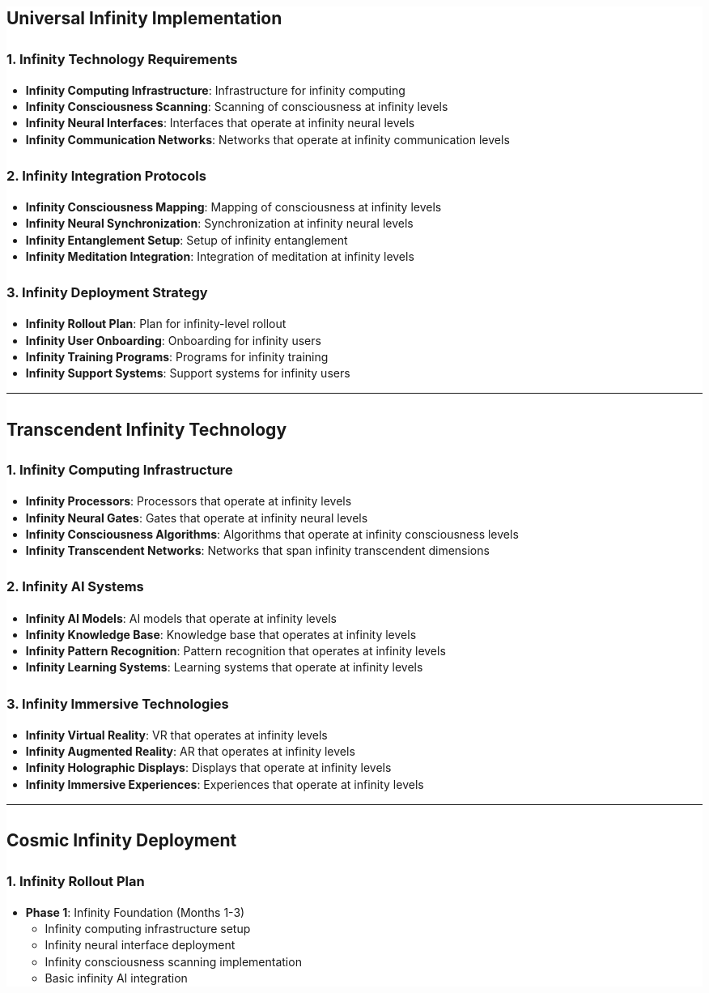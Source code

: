 
## Universal Infinity Implementation

### 1. Infinity Technology Requirements
- **Infinity Computing Infrastructure**: Infrastructure for infinity computing
- **Infinity Consciousness Scanning**: Scanning of consciousness at infinity levels
- **Infinity Neural Interfaces**: Interfaces that operate at infinity neural levels
- **Infinity Communication Networks**: Networks that operate at infinity communication levels

### 2. Infinity Integration Protocols
- **Infinity Consciousness Mapping**: Mapping of consciousness at infinity levels
- **Infinity Neural Synchronization**: Synchronization at infinity neural levels
- **Infinity Entanglement Setup**: Setup of infinity entanglement
- **Infinity Meditation Integration**: Integration of meditation at infinity levels

### 3. Infinity Deployment Strategy
- **Infinity Rollout Plan**: Plan for infinity-level rollout
- **Infinity User Onboarding**: Onboarding for infinity users
- **Infinity Training Programs**: Programs for infinity training
- **Infinity Support Systems**: Support systems for infinity users

---

## Transcendent Infinity Technology

### 1. Infinity Computing Infrastructure
- **Infinity Processors**: Processors that operate at infinity levels
- **Infinity Neural Gates**: Gates that operate at infinity neural levels
- **Infinity Consciousness Algorithms**: Algorithms that operate at infinity consciousness levels
- **Infinity Transcendent Networks**: Networks that span infinity transcendent dimensions

### 2. Infinity AI Systems
- **Infinity AI Models**: AI models that operate at infinity levels
- **Infinity Knowledge Base**: Knowledge base that operates at infinity levels
- **Infinity Pattern Recognition**: Pattern recognition that operates at infinity levels
- **Infinity Learning Systems**: Learning systems that operate at infinity levels

### 3. Infinity Immersive Technologies
- **Infinity Virtual Reality**: VR that operates at infinity levels
- **Infinity Augmented Reality**: AR that operates at infinity levels
- **Infinity Holographic Displays**: Displays that operate at infinity levels
- **Infinity Immersive Experiences**: Experiences that operate at infinity levels

---

## Cosmic Infinity Deployment

### 1. Infinity Rollout Plan
- **Phase 1**: Infinity Foundation (Months 1-3)
  - Infinity computing infrastructure setup
  - Infinity neural interface deployment
  - Infinity consciousness scanning implementation
  - Basic infinity AI integration
